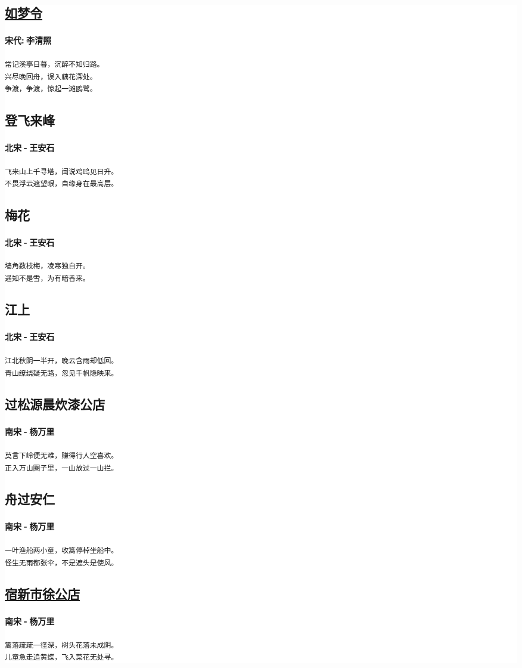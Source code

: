 ## [如梦令](https://so.gushiwen.org/shiwenv_3e33bfbb8f79.aspx)
#### 宋代: 李清照
```
常记溪亭日暮，沉醉不知归路。
兴尽晚回舟，误入藕花深处。
争渡，争渡，惊起一滩鸥鹭。
```

## 登飞来峰
#### 北宋 - 王安石
```
飞来山上千寻塔，闻说鸡鸣见日升。
不畏浮云遮望眼，自缘身在最高层。
```

## 梅花
#### 北宋 - 王安石
```
墙角数枝梅，凌寒独自开。
遥知不是雪，为有暗香来。
```

## 江上
#### 北宋 - 王安石
```
江北秋阴一半开，晚云含雨却低回。
青山缭绕疑无路，忽见千帆隐映来。
```

## 过松源晨炊漆公店
#### 南宋 - 杨万里
```
莫言下岭便无难，赚得行人空喜欢。
正入万山圈子里，一山放过一山拦。
```

## 舟过安仁
#### 南宋 - 杨万里
```
一叶渔船两小童，收篙停棹坐船中。
怪生无雨都张伞，不是遮头是使风。
```

## [宿新市徐公店](https://baike.baidu.com/item/宿新市徐公店二首)
#### 南宋 - 杨万里
```
篱落疏疏一径深，树头花落未成阴。
儿童急走追黄蝶，飞入菜花无处寻。
```
